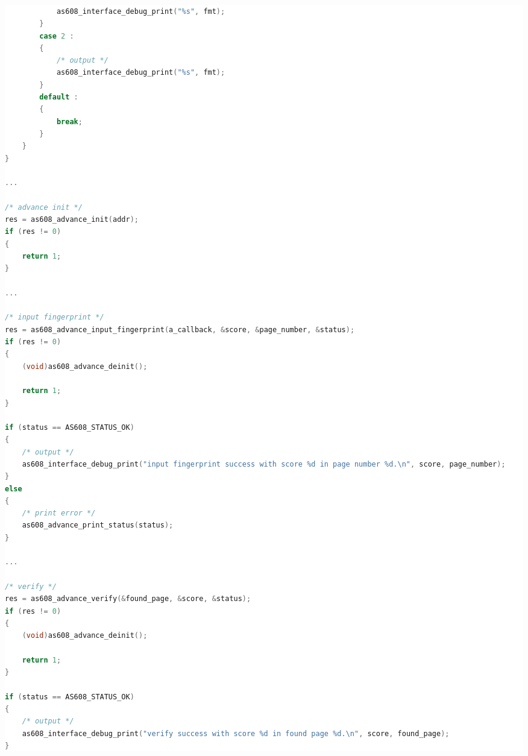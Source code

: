 ```C
            as608_interface_debug_print("%s", fmt);
        }
        case 2 :
        {
            /* output */
            as608_interface_debug_print("%s", fmt);
        }
        default :
        {
            break;
        }
    }
}

...
    
/* advance init */
res = as608_advance_init(addr);
if (res != 0)
{
    return 1;
}

...
    
/* input fingerprint */
res = as608_advance_input_fingerprint(a_callback, &score, &page_number, &status);
if (res != 0)
{
    (void)as608_advance_deinit();

    return 1;
}

if (status == AS608_STATUS_OK)
{
    /* output */
    as608_interface_debug_print("input fingerprint success with score %d in page number %d.\n", score, page_number);
}
else
{
    /* print error */
    as608_advance_print_status(status);
}

...
    
/* verify */
res = as608_advance_verify(&found_page, &score, &status);
if (res != 0)
{
    (void)as608_advance_deinit();

    return 1;
}

if (status == AS608_STATUS_OK)
{
    /* output */
    as608_interface_debug_print("verify success with score %d in found page %d.\n", score, found_page);
}
```